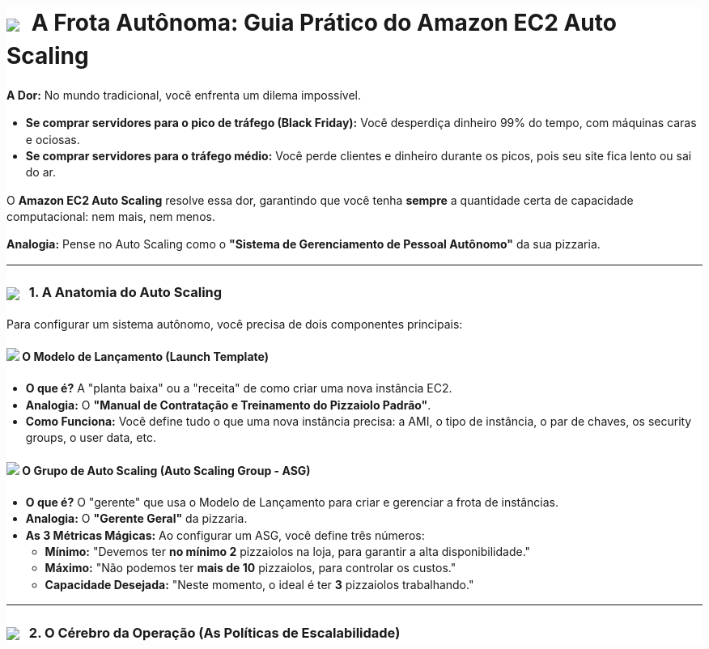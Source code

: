 # <img src="https://api.iconify.design/logos/aws-auto-scaling.svg?color=currentColor" width="26" style="vertical-align:middle; margin-right:8px;" /> A Frota Autônoma: Guia Prático do Amazon EC2 Auto Scaling

**A Dor:** No mundo tradicional, você enfrenta um dilema impossível.
* **Se comprar servidores para o pico de tráfego (Black Friday):** Você desperdiça dinheiro 99% do tempo, com máquinas caras e ociosas.
* **Se comprar servidores para o tráfego médio:** Você perde clientes e dinheiro durante os picos, pois seu site fica lento ou sai do ar.

O **Amazon EC2 Auto Scaling** resolve essa dor, garantindo que você tenha **sempre** a quantidade certa de capacidade computacional: nem mais, nem menos.

**Analogia:** Pense no Auto Scaling como o **"Sistema de Gerenciamento de Pessoal Autônomo"** da sua pizzaria.

---

### <img src="https://api.iconify.design/mdi/sitemap-outline.svg?color=currentColor" width="22" style="vertical-align:middle; margin-right:8px;" /> 1. A Anatomia do Auto Scaling

Para configurar um sistema autônomo, você precisa de dois componentes principais:

#### <img src="https://api.iconify.design/mdi/clipboard-file-outline.svg?color=currentColor" width="20" /> O Modelo de Lançamento (Launch Template)
* **O que é?** A "planta baixa" ou a "receita" de como criar uma nova instância EC2.
* **Analogia:** O **"Manual de Contratação e Treinamento do Pizzaiolo Padrão"**.
* **Como Funciona:** Você define tudo o que uma nova instância precisa: a AMI, o tipo de instância, o par de chaves, os security groups, o user data, etc.

#### <img src="https://api.iconify.design/mdi/account-group-outline.svg?color=currentColor" width="20" /> O Grupo de Auto Scaling (Auto Scaling Group - ASG)
* **O que é?** O "gerente" que usa o Modelo de Lançamento para criar e gerenciar a frota de instâncias.
* **Analogia:** O **"Gerente Geral"** da pizzaria.
* **As 3 Métricas Mágicas:** Ao configurar um ASG, você define três números:
    * **Mínimo:** "Devemos ter **no mínimo 2** pizzaiolos na loja, para garantir a alta disponibilidade."
    * **Máximo:** "Não podemos ter **mais de 10** pizzaiolos, para controlar os custos."
    * **Capacidade Desejada:** "Neste momento, o ideal é ter **3** pizzaiolos trabalhando."

---

### <img src="https://api.iconify.design/mdi/brain.svg?color=currentColor" width="22" style="vertical-align:middle; margin-right:8px;" /> 2. O Cérebro da Operação (As Políticas de Escalabilidade)
